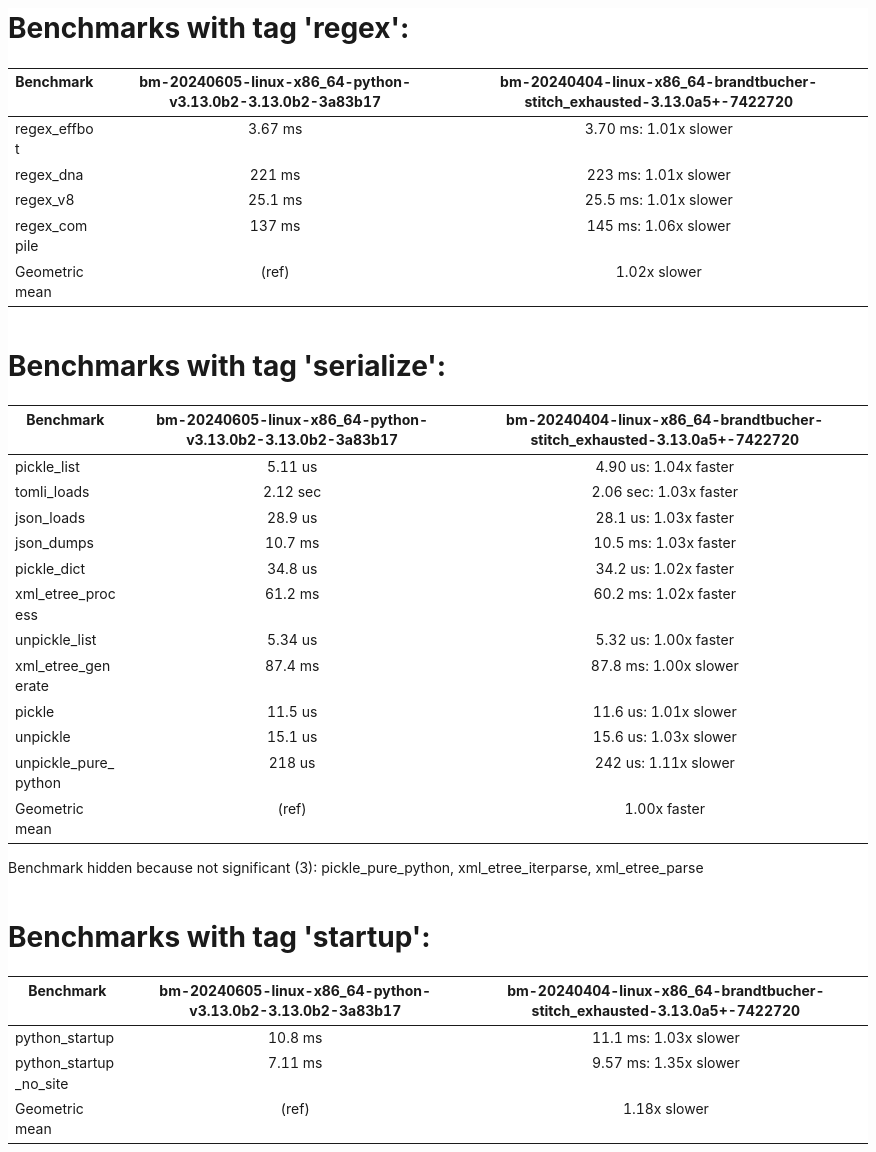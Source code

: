 Benchmarks with tag 'regex':
============================

| Benchmark      | bm-20240605-linux-x86_64-python-v3.13.0b2-3.13.0b2-3a83b17 | bm-20240404-linux-x86_64-brandtbucher-stitch_exhausted-3.13.0a5+-7422720 |
|----------------|:----------------------------------------------------------:|:------------------------------------------------------------------------:|
| regex_effbot   | 3.67 ms                                                    | 3.70 ms: 1.01x slower                                                    |
| regex_dna      | 221 ms                                                     | 223 ms: 1.01x slower                                                     |
| regex_v8       | 25.1 ms                                                    | 25.5 ms: 1.01x slower                                                    |
| regex_compile  | 137 ms                                                     | 145 ms: 1.06x slower                                                     |
| Geometric mean | (ref)                                                      | 1.02x slower                                                             |

Benchmarks with tag 'serialize':
================================

| Benchmark            | bm-20240605-linux-x86_64-python-v3.13.0b2-3.13.0b2-3a83b17 | bm-20240404-linux-x86_64-brandtbucher-stitch_exhausted-3.13.0a5+-7422720 |
|----------------------|:----------------------------------------------------------:|:------------------------------------------------------------------------:|
| pickle_list          | 5.11 us                                                    | 4.90 us: 1.04x faster                                                    |
| tomli_loads          | 2.12 sec                                                   | 2.06 sec: 1.03x faster                                                   |
| json_loads           | 28.9 us                                                    | 28.1 us: 1.03x faster                                                    |
| json_dumps           | 10.7 ms                                                    | 10.5 ms: 1.03x faster                                                    |
| pickle_dict          | 34.8 us                                                    | 34.2 us: 1.02x faster                                                    |
| xml_etree_process    | 61.2 ms                                                    | 60.2 ms: 1.02x faster                                                    |
| unpickle_list        | 5.34 us                                                    | 5.32 us: 1.00x faster                                                    |
| xml_etree_generate   | 87.4 ms                                                    | 87.8 ms: 1.00x slower                                                    |
| pickle               | 11.5 us                                                    | 11.6 us: 1.01x slower                                                    |
| unpickle             | 15.1 us                                                    | 15.6 us: 1.03x slower                                                    |
| unpickle_pure_python | 218 us                                                     | 242 us: 1.11x slower                                                     |
| Geometric mean       | (ref)                                                      | 1.00x faster                                                             |

Benchmark hidden because not significant (3): pickle_pure_python, xml_etree_iterparse, xml_etree_parse

Benchmarks with tag 'startup':
==============================

| Benchmark              | bm-20240605-linux-x86_64-python-v3.13.0b2-3.13.0b2-3a83b17 | bm-20240404-linux-x86_64-brandtbucher-stitch_exhausted-3.13.0a5+-7422720 |
|------------------------|:----------------------------------------------------------:|:------------------------------------------------------------------------:|
| python_startup         | 10.8 ms                                                    | 11.1 ms: 1.03x slower                                                    |
| python_startup_no_site | 7.11 ms                                                    | 9.57 ms: 1.35x slower                                                    |
| Geometric mean         | (ref)                                                      | 1.18x slower                                                             |
